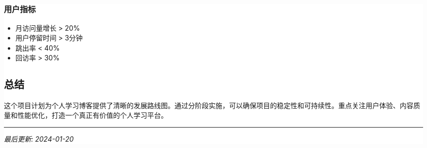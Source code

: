 ### 用户指标
- 月访问量增长 > 20%
- 用户停留时间 > 3分钟
- 跳出率 < 40%
- 回访率 > 30%

## 总结

这个项目计划为个人学习博客提供了清晰的发展路线图。通过分阶段实施，可以确保项目的稳定性和可持续性。重点关注用户体验、内容质量和性能优化，打造一个真正有价值的个人学习平台。

---

*最后更新: 2024-01-20*
